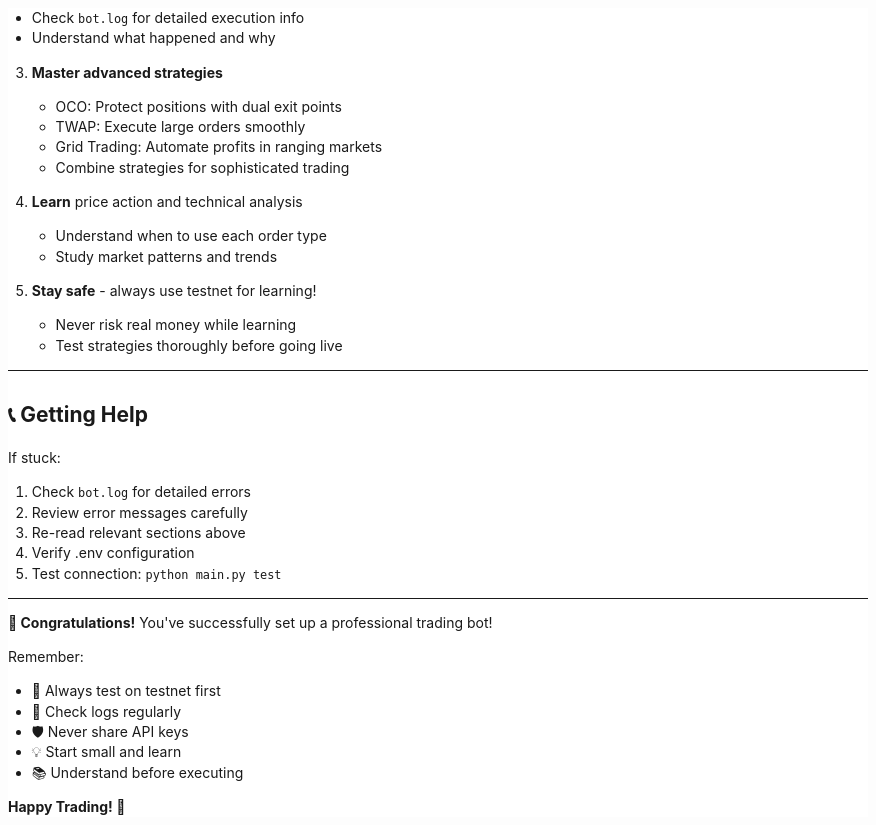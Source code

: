    - Check `bot.log` for detailed execution info
   - Understand what happened and why

3. **Master advanced strategies**

   - OCO: Protect positions with dual exit points
   - TWAP: Execute large orders smoothly
   - Grid Trading: Automate profits in ranging markets
   - Combine strategies for sophisticated trading

4. **Learn** price action and technical analysis

   - Understand when to use each order type
   - Study market patterns and trends

5. **Stay safe** - always use testnet for learning!
   - Never risk real money while learning
   - Test strategies thoroughly before going live

---

## 📞 Getting Help

If stuck:

1. Check `bot.log` for detailed errors
2. Review error messages carefully
3. Re-read relevant sections above
4. Verify .env configuration
5. Test connection: `python main.py test`

---

**🎉 Congratulations!** You've successfully set up a professional trading bot!

Remember:

- 🧪 Always test on testnet first
- 📝 Check logs regularly
- 🛡️ Never share API keys
- 💡 Start small and learn
- 📚 Understand before executing

**Happy Trading! 🚀**
